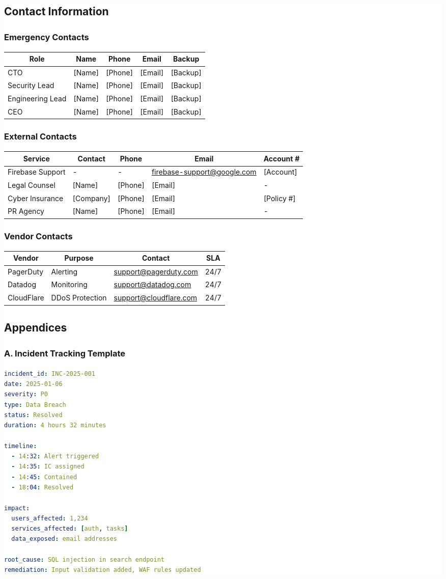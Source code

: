 ```markdown
```

## Contact Information

### Emergency Contacts

| Role | Name | Phone | Email | Backup |
|------|------|-------|-------|--------|
| CTO | [Name] | [Phone] | [Email] | [Backup] |
| Security Lead | [Name] | [Phone] | [Email] | [Backup] |
| Engineering Lead | [Name] | [Phone] | [Email] | [Backup] |
| CEO | [Name] | [Phone] | [Email] | [Backup] |

### External Contacts

| Service | Contact | Phone | Email | Account # |
|---------|---------|-------|-------|-----------|
| Firebase Support | - | - | firebase-support@google.com | [Account] |
| Legal Counsel | [Name] | [Phone] | [Email] | - |
| Cyber Insurance | [Company] | [Phone] | [Email] | [Policy #] |
| PR Agency | [Name] | [Phone] | [Email] | - |

### Vendor Contacts

| Vendor | Purpose | Contact | SLA |
|--------|---------|---------|-----|
| PagerDuty | Alerting | support@pagerduty.com | 24/7 |
| Datadog | Monitoring | support@datadog.com | 24/7 |
| CloudFlare | DDoS Protection | support@cloudflare.com | 24/7 |

## Appendices

### A. Incident Tracking Template
```yaml
incident_id: INC-2025-001
date: 2025-01-06
severity: P0
type: Data Breach
status: Resolved
duration: 4 hours 32 minutes

timeline:
  - 14:32: Alert triggered
  - 14:35: IC assigned
  - 14:45: Contained
  - 18:04: Resolved
  
impact:
  users_affected: 1,234
  services_affected: [auth, tasks]
  data_exposed: email addresses
  
root_cause: SQL injection in search endpoint
remediation: Input validation added, WAF rules updated

```